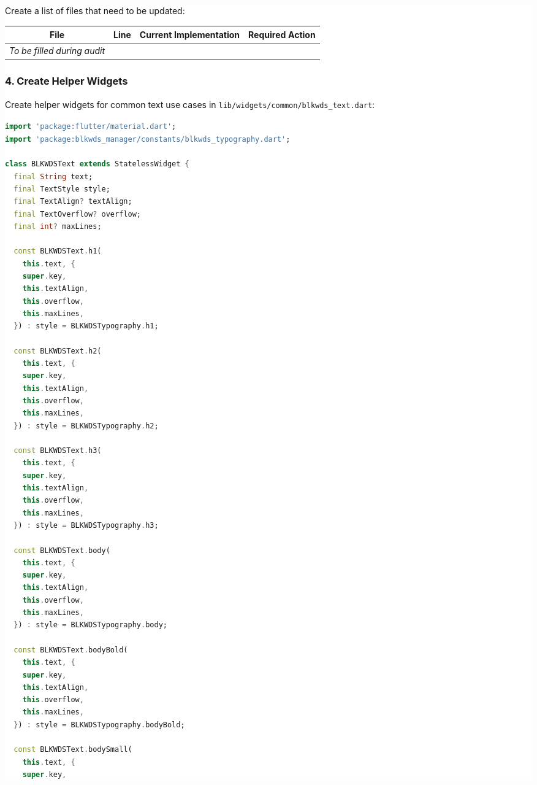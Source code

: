 Create a list of files that need to be updated:

| File | Line | Current Implementation | Required Action |
|------|------|------------------------|----------------|
| *To be filled during audit* | | | |

### 4. Create Helper Widgets

Create helper widgets for common text use cases in `lib/widgets/common/blkwds_text.dart`:

```dart
import 'package:flutter/material.dart';
import 'package:blkwds_manager/constants/blkwds_typography.dart';

class BLKWDSText extends StatelessWidget {
  final String text;
  final TextStyle style;
  final TextAlign? textAlign;
  final TextOverflow? overflow;
  final int? maxLines;

  const BLKWDSText.h1(
    this.text, {
    super.key,
    this.textAlign,
    this.overflow,
    this.maxLines,
  }) : style = BLKWDSTypography.h1;

  const BLKWDSText.h2(
    this.text, {
    super.key,
    this.textAlign,
    this.overflow,
    this.maxLines,
  }) : style = BLKWDSTypography.h2;

  const BLKWDSText.h3(
    this.text, {
    super.key,
    this.textAlign,
    this.overflow,
    this.maxLines,
  }) : style = BLKWDSTypography.h3;

  const BLKWDSText.body(
    this.text, {
    super.key,
    this.textAlign,
    this.overflow,
    this.maxLines,
  }) : style = BLKWDSTypography.body;

  const BLKWDSText.bodyBold(
    this.text, {
    super.key,
    this.textAlign,
    this.overflow,
    this.maxLines,
  }) : style = BLKWDSTypography.bodyBold;

  const BLKWDSText.bodySmall(
    this.text, {
    super.key,
```